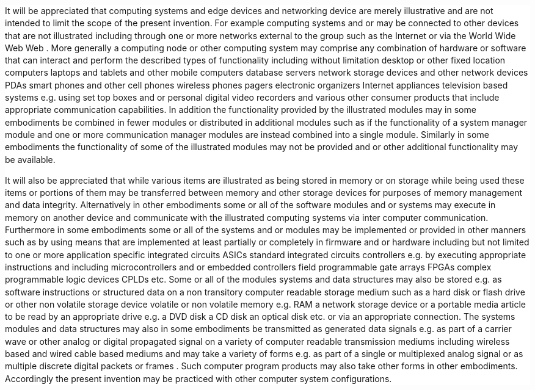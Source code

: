It will be appreciated that computing systems and edge devices and networking device are merely illustrative and are not intended to limit the scope of the present invention. For example computing systems and or may be connected to other devices that are not illustrated including through one or more networks external to the group such as the Internet or via the World Wide Web Web . More generally a computing node or other computing system may comprise any combination of hardware or software that can interact and perform the described types of functionality including without limitation desktop or other fixed location computers laptops and tablets and other mobile computers database servers network storage devices and other network devices PDAs smart phones and other cell phones wireless phones pagers electronic organizers Internet appliances television based systems e.g. using set top boxes and or personal digital video recorders and various other consumer products that include appropriate communication capabilities. In addition the functionality provided by the illustrated modules may in some embodiments be combined in fewer modules or distributed in additional modules such as if the functionality of a system manager module and one or more communication manager modules are instead combined into a single module. Similarly in some embodiments the functionality of some of the illustrated modules may not be provided and or other additional functionality may be available.

It will also be appreciated that while various items are illustrated as being stored in memory or on storage while being used these items or portions of them may be transferred between memory and other storage devices for purposes of memory management and data integrity. Alternatively in other embodiments some or all of the software modules and or systems may execute in memory on another device and communicate with the illustrated computing systems via inter computer communication. Furthermore in some embodiments some or all of the systems and or modules may be implemented or provided in other manners such as by using means that are implemented at least partially or completely in firmware and or hardware including but not limited to one or more application specific integrated circuits ASICs standard integrated circuits controllers e.g. by executing appropriate instructions and including microcontrollers and or embedded controllers field programmable gate arrays FPGAs complex programmable logic devices CPLDs etc. Some or all of the modules systems and data structures may also be stored e.g. as software instructions or structured data on a non transitory computer readable storage medium such as a hard disk or flash drive or other non volatile storage device volatile or non volatile memory e.g. RAM a network storage device or a portable media article to be read by an appropriate drive e.g. a DVD disk a CD disk an optical disk etc. or via an appropriate connection. The systems modules and data structures may also in some embodiments be transmitted as generated data signals e.g. as part of a carrier wave or other analog or digital propagated signal on a variety of computer readable transmission mediums including wireless based and wired cable based mediums and may take a variety of forms e.g. as part of a single or multiplexed analog signal or as multiple discrete digital packets or frames . Such computer program products may also take other forms in other embodiments. Accordingly the present invention may be practiced with other computer system configurations.
